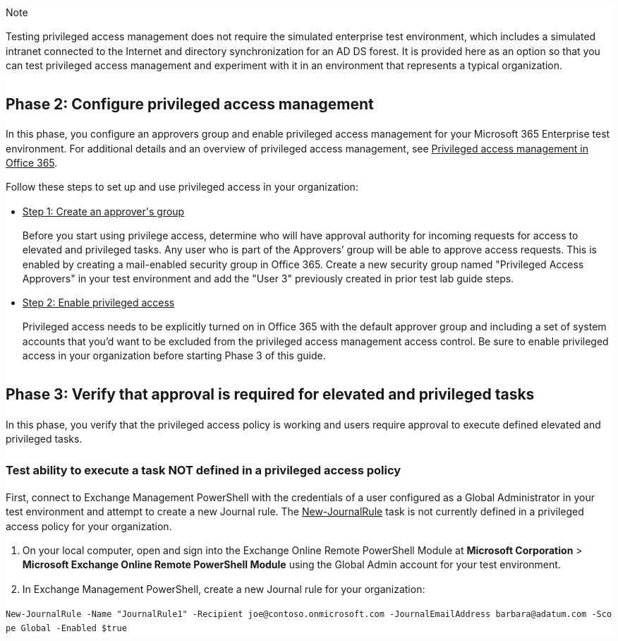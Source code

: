 >[!NOTE]
>Testing privileged access management does not require the simulated enterprise test environment, which includes a simulated intranet connected to the Internet and directory synchronization for an AD DS forest. It is provided here as an option so that you can test privileged access management and experiment with it in an environment that represents a typical organization. 

## Phase 2: Configure privileged access management

In this phase, you configure an approvers group and enable privileged access management for your Microsoft 365 Enterprise test environment. For additional details and an overview of privileged access management, see [Privileged access management in Office 365](https://docs.microsoft.com/office365/securitycompliance/privileged-access-management-overview).

Follow these steps to set up and use privileged access in your organization:

- [Step 1: Create an approver's group](https://docs.microsoft.com/microsoft-365/compliance/privileged-access-management-configuration#step-1-create-an-approvers-group)

    Before you start using privilege access, determine who will have approval authority for incoming requests for access to elevated and privileged tasks. Any user who is part of the Approvers’ group will be able to approve access requests. This is enabled by creating a mail-enabled security group in Office 365. Create a new security group named "Privileged Access Approvers" in your test environment and add the "User 3" previously created in prior test lab guide steps.

- [Step 2: Enable privileged access](https://docs.microsoft.com/microsoft-365/compliance/privileged-access-management-configuration#step-2-enable-privileged-access)

    Privileged access needs to be explicitly turned on in Office 365 with the default approver group and including a set of system accounts that you’d want to be excluded from the privileged access management access control. Be sure to enable privileged access in your organization before starting Phase 3 of this guide.

## Phase 3: Verify that approval is required for elevated and privileged tasks

In this phase, you verify that the privileged access policy is working and users require approval to execute defined elevated and privileged tasks.

### Test ability to execute a task NOT defined in a privileged access policy

First, connect to Exchange Management PowerShell with the credentials of a user configured as a Global Administrator in your test environment and attempt to create a new Journal rule. The [New-JournalRule](https://docs.microsoft.com/powershell/module/exchange/new-journalrule?view=exchange-ps) task is not currently defined in a privileged access policy for your organization.

1. On your local computer, open and sign into the Exchange Online Remote PowerShell Module at **Microsoft Corporation** > **Microsoft Exchange Online Remote PowerShell Module** using the Global Admin account for your test environment.

2. In Exchange Management PowerShell, create a new Journal rule for your organization:

```ExchangeManagementPowerShell
New-JournalRule -Name "JournalRule1" -Recipient joe@contoso.onmicrosoft.com -JournalEmailAddress barbara@adatum.com -Scope Global -Enabled $true
```
